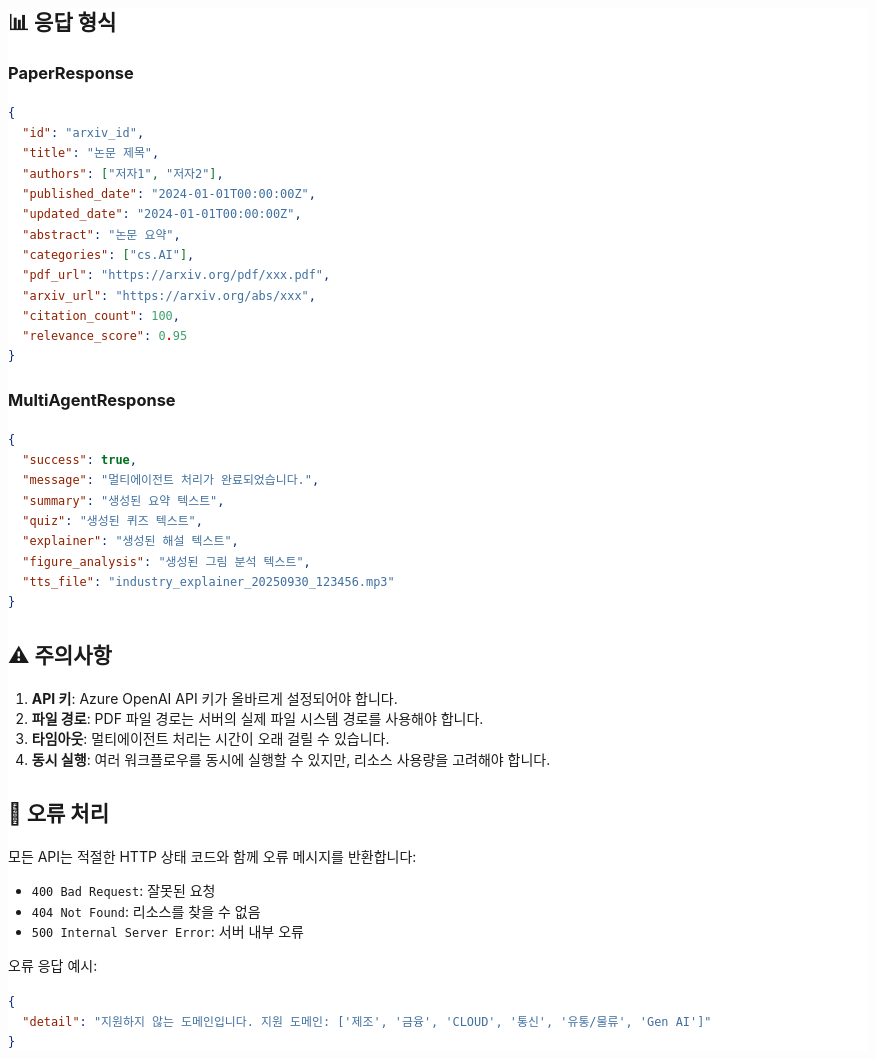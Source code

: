 ## 📊 응답 형식

### PaperResponse
```json
{
  "id": "arxiv_id",
  "title": "논문 제목",
  "authors": ["저자1", "저자2"],
  "published_date": "2024-01-01T00:00:00Z",
  "updated_date": "2024-01-01T00:00:00Z",
  "abstract": "논문 요약",
  "categories": ["cs.AI"],
  "pdf_url": "https://arxiv.org/pdf/xxx.pdf",
  "arxiv_url": "https://arxiv.org/abs/xxx",
  "citation_count": 100,
  "relevance_score": 0.95
}
```

### MultiAgentResponse
```json
{
  "success": true,
  "message": "멀티에이전트 처리가 완료되었습니다.",
  "summary": "생성된 요약 텍스트",
  "quiz": "생성된 퀴즈 텍스트",
  "explainer": "생성된 해설 텍스트",
  "figure_analysis": "생성된 그림 분석 텍스트",
  "tts_file": "industry_explainer_20250930_123456.mp3"
}
```

## ⚠️ 주의사항

1. **API 키**: Azure OpenAI API 키가 올바르게 설정되어야 합니다.
2. **파일 경로**: PDF 파일 경로는 서버의 실제 파일 시스템 경로를 사용해야 합니다.
3. **타임아웃**: 멀티에이전트 처리는 시간이 오래 걸릴 수 있습니다.
4. **동시 실행**: 여러 워크플로우를 동시에 실행할 수 있지만, 리소스 사용량을 고려해야 합니다.

## 🐛 오류 처리

모든 API는 적절한 HTTP 상태 코드와 함께 오류 메시지를 반환합니다:

- `400 Bad Request`: 잘못된 요청
- `404 Not Found`: 리소스를 찾을 수 없음
- `500 Internal Server Error`: 서버 내부 오류

오류 응답 예시:
```json
{
  "detail": "지원하지 않는 도메인입니다. 지원 도메인: ['제조', '금융', 'CLOUD', '통신', '유통/물류', 'Gen AI']"
}
```
